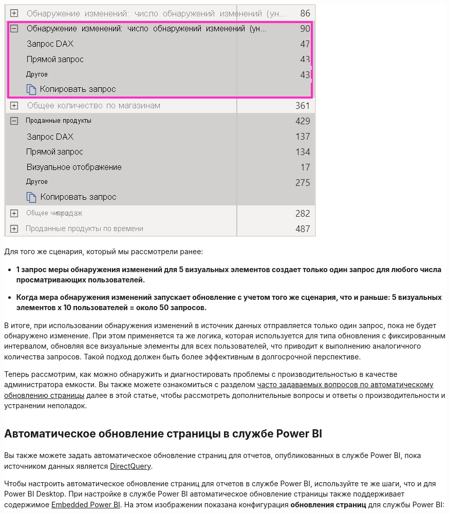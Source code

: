 ![Результаты Анализатора производительности с обнаружением изменений](media/desktop-automatic-page-refresh/automatic-page-refresh-07.png)

Для того же сценария, который мы рассмотрели ранее:

- **1 запрос меры обнаружения изменений для 5 визуальных элементов создает только один запрос для любого числа просматривающих пользователей.**

- **Когда мера обнаружения изменений запускает обновление с учетом того же сценария, что и раньше: 5 визуальных элементов x 10 пользователей = около 50 запросов.**

В итоге, при использовании обнаружения изменений в источник данных отправляется только один запрос, пока не будет обнаружено изменение. При этом применяется та же логика, которая используется для типа обновления с фиксированным интервалом, обновляя все визуальные элементы для всех пользователей, что приводит к выполнению аналогичного количества запросов. Такой подход должен быть более эффективным в долгосрочной перспективе.

Теперь рассмотрим, как можно обнаружить и диагностировать проблемы с производительностью в качестве администратора емкости. Вы также можете ознакомиться с разделом [часто задаваемых вопросов по автоматическому обновлению страницы](#frequently-asked-questions) далее в этой статье, чтобы рассмотреть дополнительные вопросы и ответы о производительности и устранении неполадок.

## <a name="automatic-page-refresh-in-the-power-bi-service"></a>Автоматическое обновление страницы в службе Power BI

Вы также можете задать автоматическое обновление страниц для отчетов, опубликованных в службе Power BI, пока источником данных является [DirectQuery](../connect-data/desktop-directquery-about.md).

Чтобы настроить автоматическое обновление страниц для отчетов в службе Power BI, используйте те же шаги, что и для Power BI Desktop. При настройке в службе Power BI автоматическое обновление страницы также поддерживает содержимое [Embedded Power BI](../developer/embedded/embedding.md). На этом изображении показана конфигурация **обновления страниц** для службы Power BI:
